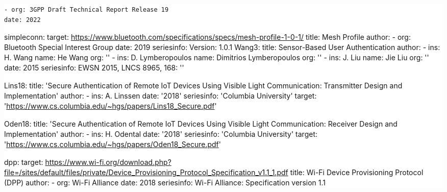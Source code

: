     - org: 3GPP Draft Technical Report Release 19
    date: 2022
  simpleconn:
    target: https://www.bluetooth.com/specifications/specs/mesh-profile-1-0-1/ 
    title: Mesh Profile
    author:
    - org: Bluetooth Special Interest Group
    date: 2019
    seriesinfo:
     Version: 1.0.1
  Wang3:
    title: Sensor-Based User Authentication
    author:
    - ins: H. Wang
      name: He Wang
      org: ''
    - ins: D. Lymberopoulos
      name: Dimitrios Lymberopoulos
      org: ''
    - ins: J. Liu
      name: Jie Liu
      org: ''
    date: 2015
    seriesinfo:
      EWSN 2015, LNCS 8965, 168: ''

  Lins18:
    title: 'Secure Authentication of Remote IoT Devices Using Visible Light Communication:
      Transmitter Design and Implementation'
    author:
    - ins: A. Linssen
    date: '2018'
    seriesinfo: 'Columbia University'
    target: 'https://www.cs.columbia.edu/~hgs/papers/Lins18_Secure.pdf'
   
    
  Oden18:
    title: 'Secure Authentication of Remote IoT Devices Using Visible Light Communication:
      Receiver Design and Implementation'
    author:
    - ins: H. Odental
    date: '2018'
    seriesinfo: 'Columbia University'
    target: 'https://www.cs.columbia.edu/~hgs/papers/Oden18_Secure.pdf'
    
  dpp:
    target: https://www.wi-fi.org/download.php?file=/sites/default/files/private/Device_Provisioning_Protocol_Specification_v1.1_1.pdf
    title: Wi-Fi Device Provisioning Protocol (DPP)
    author:
    - org: Wi-Fi Alliance
    date: 2018
    seriesinfo:
      Wi-Fi Alliance: Specification version 1.1
      